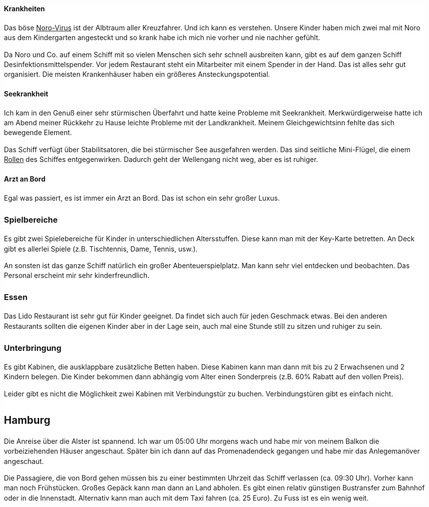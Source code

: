 #### Krankheiten

Das böse [Noro-Virus](https://de.wikipedia.org/wiki/Norovirus) ist der Albtraum aller Kreuzfahrer. Und ich kann es verstehen. Unsere Kinder haben mich zwei mal mit Noro aus dem Kindergarten angesteckt und so krank habe ich mich nie vorher und nie nachher gefühlt.

Da Noro und Co. auf einem Schiff mit so vielen Menschen sich sehr schnell ausbreiten kann, gibt es auf dem ganzen Schiff Desinfektionsmittelspender. Vor jedem Restaurant steht ein Mitarbeiter mit einem Spender in der Hand. Das ist alles sehr gut organisiert. Die meisten Krankenhäuser haben ein größeres Ansteckungspotential.

#### Seekrankheit

Ich kam in den Genuß einer sehr stürmischen Überfahrt und hatte keine Probleme mit Seekrankheit. Merkwürdigerweise hatte ich am Abend meiner Rückkehr zu Hause leichte Probleme mit der Landkrankheit. Meinem Gleichgewichtsinn fehlte das sich bewegende Element.

Das Schiff verfügt über Stabilitsatoren, die bei stürmischer See ausgefahren werden. Das sind seitliche Mini-Flügel, die einem [Rollen](https://de.wikipedia.org/wiki/Rollen_(Längsachse)) des Schiffes entgegenwirken. Dadurch geht der Wellengang nicht weg, aber es ist ruhiger.

#### Arzt an Bord

Egal was passiert, es ist immer ein Arzt an Bord. Das ist schon ein sehr großer Luxus.

### Spielbereiche

Es gibt zwei Spielebereiche für Kinder in unterschiedlichen Altersstuffen. Diese kann man mit der Key-Karte betretten. An Deck gibt es allerlei Spiele (z.B. Tischtennis, Dame, Tennis, usw.).

An sonsten ist das ganze Schiff natürlich ein großer Abenteuerspielplatz. Man kann sehr viel entdecken und beobachten. Das Personal erscheint mir sehr kinderfreundlich.

### Essen

Das Lido Restaurant ist sehr gut für Kinder geeignet. Da findet sich auch für jeden Geschmack etwas. Bei den anderen Restaurants sollten die eigenen Kinder aber in der Lage sein, auch mal eine Stunde still zu sitzen und ruhiger zu sein.

### Unterbringung

Es gibt Kabinen, die ausklappbare zusätzliche Betten haben. Diese Kabinen kann man dann mit bis zu 2 Erwachsenen und 2 Kindern belegen. Die Kinder bekommen dann abhängig vom Alter einen Sonderpreis (z.B. 60% Rabatt auf den vollen Preis).

Leider gibt es nicht die Möglichkeit zwei Kabinen mit Verbindungstür zu buchen. Verbindungstüren gibt es einfach nicht.

## Hamburg

Die Anreise über die Alster ist spannend. Ich war um 05:00 Uhr morgens wach und habe mir von meinem Balkon die vorbeiziehenden Häuser angeschaut. Später bin ich dann auf das Promenadendeck gegangen und habe mir das Anlegemanöver angeschaut.

Die Passagiere, die von Bord gehen müssen bis zu einer bestimmten Uhrzeit das Schiff verlassen (ca. 09:30 Uhr). Vorher kann man noch Frühstücken. Großes Gepäck kann man dann an Land abholen. Es gibt einen relativ günstigen Bustransfer zum Bahnhof oder in die Innenstadt. Alternativ kann man auch mit dem Taxi fahren (ca. 25 Euro). Zu Fuss ist es ein wenig weit.
